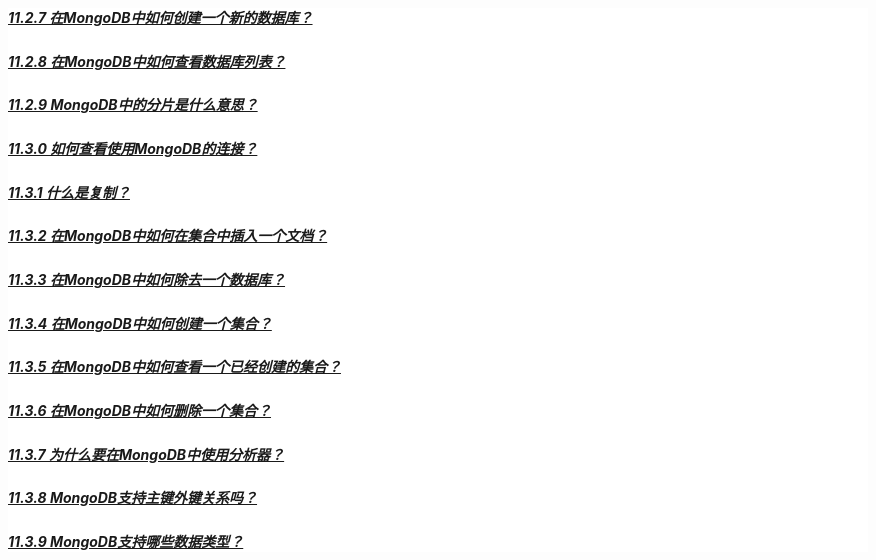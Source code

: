 ##### [11.2.7 在MongoDB中如何创建一个新的数据库？](11.MongoDB篇/11.2.7%20%E5%9C%A8MongoDB%E4%B8%AD%E5%A6%82%E4%BD%95%E5%88%9B%E5%BB%BA%E4%B8%80%E4%B8%AA%E6%96%B0%E7%9A%84%E6%95%B0%E6%8D%AE%E5%BA%93%EF%BC%9F.md)

##### [11.2.8 在MongoDB中如何查看数据库列表？](11.MongoDB篇/11.2.8%20%E5%9C%A8MongoDB%E4%B8%AD%E5%A6%82%E4%BD%95%E6%9F%A5%E7%9C%8B%E6%95%B0%E6%8D%AE%E5%BA%93%E5%88%97%E8%A1%A8%EF%BC%9F.md)

##### [11.2.9 MongoDB中的分片是什么意思？](11.MongoDB篇/11.2.9%20MongoDB%E4%B8%AD%E7%9A%84%E5%88%86%E7%89%87%E6%98%AF%E4%BB%80%E4%B9%88%E6%84%8F%E6%80%9D%EF%BC%9F.md)

##### [11.3.0 如何查看使用MongoDB的连接？](11.MongoDB篇/11.3.0%20%E5%A6%82%E4%BD%95%E6%9F%A5%E7%9C%8B%E4%BD%BF%E7%94%A8MongoDB%E7%9A%84%E8%BF%9E%E6%8E%A5%EF%BC%9F.md)

##### [11.3.1 什么是复制？](11.MongoDB篇/11.3.1%20%E4%BB%80%E4%B9%88%E6%98%AF%E5%A4%8D%E5%88%B6%EF%BC%9F.md)

##### [11.3.2 在MongoDB中如何在集合中插入一个文档？](11.MongoDB篇/11.3.2%20%E5%9C%A8MongoDB%E4%B8%AD%E5%A6%82%E4%BD%95%E5%9C%A8%E9%9B%86%E5%90%88%E4%B8%AD%E6%8F%92%E5%85%A5%E4%B8%80%E4%B8%AA%E6%96%87%E6%A1%A3%EF%BC%9F.md)

##### [11.3.3 在MongoDB中如何除去一个数据库？](11.MongoDB篇/11.3.3%20%E5%9C%A8MongoDB%E4%B8%AD%E5%A6%82%E4%BD%95%E9%99%A4%E5%8E%BB%E4%B8%80%E4%B8%AA%E6%95%B0%E6%8D%AE%E5%BA%93%EF%BC%9F.md)

##### [11.3.4 在MongoDB中如何创建一个集合？](11.MongoDB篇/11.3.4%20%E5%9C%A8MongoDB%E4%B8%AD%E5%A6%82%E4%BD%95%E5%88%9B%E5%BB%BA%E4%B8%80%E4%B8%AA%E9%9B%86%E5%90%88%EF%BC%9F.md)

##### [11.3.5 在MongoDB中如何查看一个已经创建的集合？](11.MongoDB篇/11.3.5%20%E5%9C%A8MongoDB%E4%B8%AD%E5%A6%82%E4%BD%95%E6%9F%A5%E7%9C%8B%E4%B8%80%E4%B8%AA%E5%B7%B2%E7%BB%8F%E5%88%9B%E5%BB%BA%E7%9A%84%E9%9B%86%E5%90%88%EF%BC%9F.md)

##### [11.3.6 在MongoDB中如何删除一个集合？](11.MongoDB篇/11.3.6%20%E5%9C%A8MongoDB%E4%B8%AD%E5%A6%82%E4%BD%95%E5%88%A0%E9%99%A4%E4%B8%80%E4%B8%AA%E9%9B%86%E5%90%88%EF%BC%9F.md)

##### [11.3.7 为什么要在MongoDB中使用分析器？](11.MongoDB篇/11.3.7%20%E4%B8%BA%E4%BB%80%E4%B9%88%E8%A6%81%E5%9C%A8MongoDB%E4%B8%AD%E4%BD%BF%E7%94%A8%E5%88%86%E6%9E%90%E5%99%A8%EF%BC%9F.md)

##### [11.3.8 MongoDB支持主键外键关系吗？](11.MongoDB篇/11.3.8%20MongoDB%E6%94%AF%E6%8C%81%E4%B8%BB%E9%94%AE%E5%A4%96%E9%94%AE%E5%85%B3%E7%B3%BB%E5%90%97%EF%BC%9F.md)

##### [11.3.9 MongoDB支持哪些数据类型？](11.MongoDB篇/11.3.9%20MongoDB%E6%94%AF%E6%8C%81%E5%93%AA%E4%BA%9B%E6%95%B0%E6%8D%AE%E7%B1%BB%E5%9E%8B%EF%BC%9F.md)

